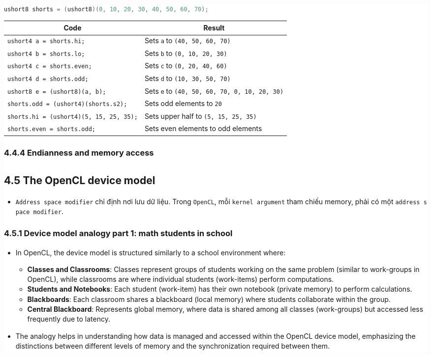```C++
ushort8 shorts = (ushort8)(0, 10, 20, 30, 40, 50, 60, 70);
```

|Code|Result|
|---|---|
|`ushort4 a = shorts.hi;`|Sets `a` to `(40, 50, 60, 70)`|
|`ushort4 b = shorts.lo;`|Sets `b` to `(0, 10, 20, 30)`|
|`ushort4 c = shorts.even;`|Sets `c` to `(0, 20, 40, 60)`|
|`ushort4 d = shorts.odd;`|Sets `d` to `(10, 30, 50, 70)`|
|`ushort8 e = (ushort8)(a, b);`|Sets `e` to `(40, 50, 60, 70, 0, 10, 20, 30)`|
|`shorts.odd = (ushort4)(shorts.s2);`|Sets odd elements to `20`|
|`shorts.hi = (ushort4)(5, 15, 25, 35);`|Sets upper half to `(5, 15, 25, 35)`|
|`shorts.even = shorts.odd;`|Sets even elements to odd elements|

### 4.4.4 Endianness and memory access

## 4.5 The OpenCL device model

- `Address space modifier` chỉ định nơi lưu dữ liệu. Trong `OpenCL`, mỗi `kernel argument` tham chiếu memory, phải có một `address space modifier`.

### 4.5.1 Device model analogy part 1: math students in school

- In OpenCL, the device model is structured similarly to a school environment where:

    - **Classes and Classrooms**: Classes represent groups of students working on the same problem (similar to work-groups in OpenCL), while classrooms are where individual students (work-items) perform computations.
    - **Students and Notebooks**: Each student (work-item) has their own notebook (private memory) to perform calculations.
    - **Blackboards**: Each classroom shares a blackboard (local memory) where students collaborate within the group.
    - **Central Blackboard**: Represents global memory, where data is shared among all classes (work-groups) but accessed less frequently due to latency.

- The analogy helps in understanding how data is managed and accessed within the OpenCL device model, emphasizing the distinctions between different levels of memory and the synchronization required between them.

<p align="center">